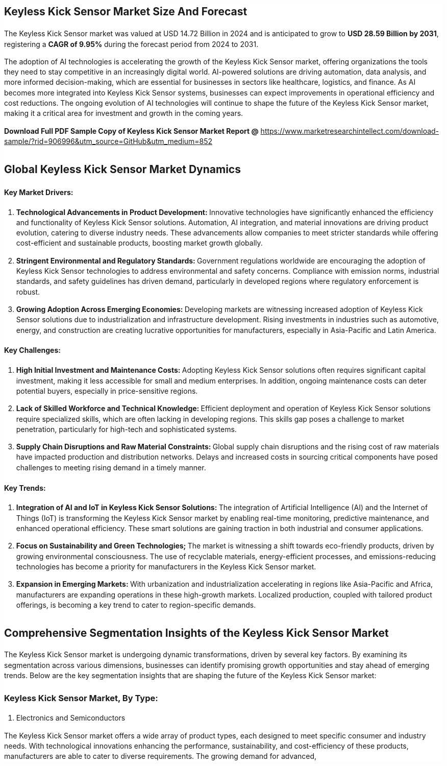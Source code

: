 <h2>Keyless Kick Sensor Market Size And Forecast</h2><p>The Keyless Kick Sensor market was valued at USD 14.72 Billion in 2024 and is anticipated to grow to <strong>USD 28.59 Billion by 2031</strong>, registering a <strong>CAGR of 9.95%</strong> during the forecast period from 2024 to 2031.</p><p>The adoption of AI technologies is accelerating the growth of the Keyless Kick Sensor market, offering organizations the tools they need to stay competitive in an increasingly digital world. AI-powered solutions are driving automation, data analysis, and more informed decision-making, which are essential for businesses in sectors like healthcare, logistics, and finance. As AI becomes more integrated into Keyless Kick Sensor systems, businesses can expect improvements in operational efficiency and cost reductions. The ongoing evolution of AI technologies will continue to shape the future of the Keyless Kick Sensor market, making it a critical area for investment and growth in the coming years.</p><p><strong>Download Full PDF Sample Copy of Keyless Kick Sensor Market Report @</strong>&nbsp;<a href="https://www.marketresearchintellect.com/download-sample/?rid=906996&amp;utm_source=GitHub&amp;utm_medium=852">https://www.marketresearchintellect.com/download-sample/?rid=906996&amp;utm_source=GitHub&amp;utm_medium=852</a></p><h2>Global Keyless Kick Sensor Market Dynamics</h2><h4><strong>Key Market Drivers:</strong></h4><ol><li><p><strong>Technological Advancements in Product Development:&nbsp;</strong>Innovative technologies have significantly enhanced the efficiency and functionality of Keyless Kick Sensor solutions. Automation, AI integration, and material innovations are driving product evolution, catering to diverse industry needs. These advancements allow companies to meet stricter standards while offering cost-efficient and sustainable products, boosting market growth globally.</p></li><li><p><strong>Stringent Environmental and Regulatory Standards:&nbsp;</strong>Government regulations worldwide are encouraging the adoption of Keyless Kick Sensor technologies to address environmental and safety concerns. Compliance with emission norms, industrial standards, and safety guidelines has driven demand, particularly in developed regions where regulatory enforcement is robust.</p></li><li><p><strong>Growing Adoption Across Emerging Economies:&nbsp;</strong>Developing markets are witnessing increased adoption of Keyless Kick Sensor solutions due to industrialization and infrastructure development. Rising investments in industries such as automotive, energy, and construction are creating lucrative opportunities for manufacturers, especially in Asia-Pacific and Latin America.</p></li></ol><h4><strong>Key Challenges:</strong></h4><ol><li><p><strong>High Initial Investment and Maintenance Costs:&nbsp;</strong>Adopting Keyless Kick Sensor solutions often requires significant capital investment, making it less accessible for small and medium enterprises. In addition, ongoing maintenance costs can deter potential buyers, especially in price-sensitive regions.</p></li><li><p><strong>Lack of Skilled Workforce and Technical Knowledge:&nbsp;</strong>Efficient deployment and operation of Keyless Kick Sensor solutions require specialized skills, which are often lacking in developing regions. This skills gap poses a challenge to market penetration, particularly for high-tech and sophisticated systems.</p></li><li><p><strong>Supply Chain Disruptions and Raw Material Constraints:&nbsp;</strong>Global supply chain disruptions and the rising cost of raw materials have impacted production and distribution networks. Delays and increased costs in sourcing critical components have posed challenges to meeting rising demand in a timely manner.</p></li></ol><h4><strong>Key Trends:</strong></h4><ol><li><p><strong>Integration of AI and IoT in Keyless Kick Sensor Solutions:&nbsp;</strong>The integration of Artificial Intelligence (AI) and the Internet of Things (IoT) is transforming the Keyless Kick Sensor market by enabling real-time monitoring, predictive maintenance, and enhanced operational efficiency. These smart solutions are gaining traction in both industrial and consumer applications.</p></li><li><p><strong>Focus on Sustainability and Green Technologies;&nbsp;</strong>The market is witnessing a shift towards eco-friendly products, driven by growing environmental consciousness. The use of recyclable materials, energy-efficient processes, and emissions-reducing technologies has become a priority for manufacturers in the Keyless Kick Sensor market.</p></li><li><p><strong>Expansion in Emerging Markets:&nbsp;</strong>With urbanization and industrialization accelerating in regions like Asia-Pacific and Africa, manufacturers are expanding operations in these high-growth markets. Localized production, coupled with tailored product offerings, is becoming a key trend to cater to region-specific demands.</p></li></ol><div class="article-main__content" data-test-id="publishing-text-block"><h2>Comprehensive Segmentation Insights of the Keyless Kick Sensor Market</h2><p>The Keyless Kick Sensor market is undergoing dynamic transformations, driven by several key factors. By examining its segmentation across various dimensions, businesses can identify promising growth opportunities and stay ahead of emerging trends. Below are the key segmentation insights that are shaping the future of the Keyless Kick Sensor market:</p><h3><strong>Keyless Kick Sensor Market, By Type:<br /></strong></h3><ol><li>Electronics and Semiconductors</li></ol><p>The Keyless Kick Sensor market offers a wide array of product types, each designed to meet specific consumer and industry needs. With technological innovations enhancing the performance, sustainability, and cost-efficiency of these products, manufacturers are able to cater to diverse requirements. The growing demand for advanced,